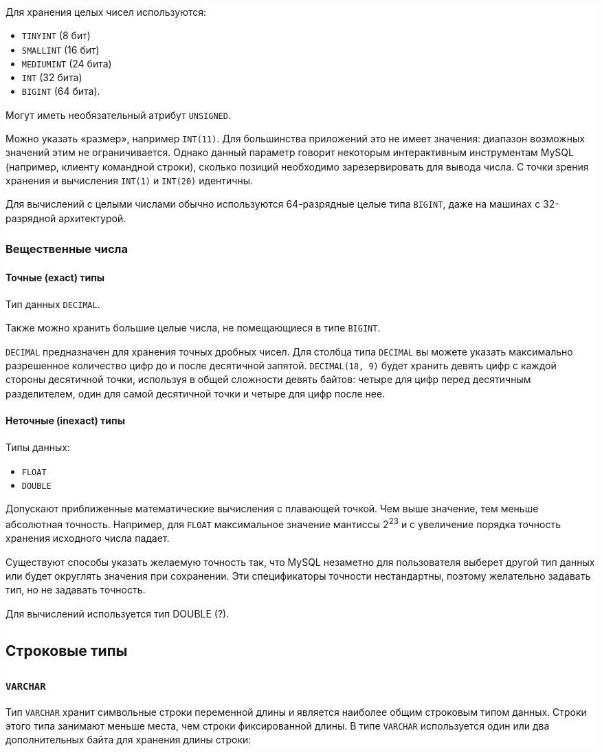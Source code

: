 Для хранения целых чисел используются: 

- `TINYINT` (8 бит)
- `SMALLINT` (16 бит)
- `MEDIUMINT` (24 бита)
- `INT` (32 бита)
- `BIGINT` (64 бита).

Могут иметь необязательный атрибут `UNSIGNED`. 

Можно указать «размер», например `INT(11)`. Для большинства приложений это не имеет значения: диапазон возможных значений этим не ограничивается. Однако данный параметр говорит некоторым интерактивным инструментам MySQL (например, клиенту командной строки), сколько позиций необходимо зарезервировать для вывода числа. С точки зрения хранения и вычисления `INT(1)` и `INT(20)` идентичны.

Для вычислений с целыми числами обычно используются 64-разрядные целые типа `BIGINT`, даже на машинах с 32-разрядной архитектурой. 

### Вещественные числа

#### Точные (exact) типы

Тип данных `DECIMAL`. 

Также можно хранить большие целые числа, не помещающиеся в типе `BIGINT`. 

`DECIMAL` предназначен для хранения точных дробных чисел. Для столбца типа `DECIMAL` вы можете указать максимально разрешенное количество цифр до и после десятичной запятой. `DECIMAL(18, 9)` будет хранить девять цифр с каждой стороны десятичной точки, используя в общей сложности девять байтов: четыре для цифр перед десятичным разделителем, один для самой десятичной точки и четыре для цифр после нее.

#### Неточные (inexact) типы

Типы данных:

- `FLOAT`
- `DOUBLE`

Допускают приближенные математические вычисления с плавающей точкой. Чем выше значение, тем меньше абсолютная точность. Например, для `FLOAT` максимальное значение мантиссы 2<sup>23</sup>  и с увеличение порядка точность хранения исходного числа падает.

Существуют способы указать желаемую точность так, что MySQL незаметно для пользователя выберет другой тип данных или будет округлять значения при сохранении. Эти спецификаторы точности нестандартны, поэтому желательно задавать тип, но не задавать точность.

Для вычислений используется тип DOUBLE (?).

## Строковые типы

### `VARCHAR`

Тип `VARCHAR` хранит символьные строки переменной длины и является наиболее общим строковым типом данных. Строки этого типа занимают меньше места, чем строки фиксированной длины. В типе `VARCHAR` используется один или два дополнительных байта для хранения длины строки: 
